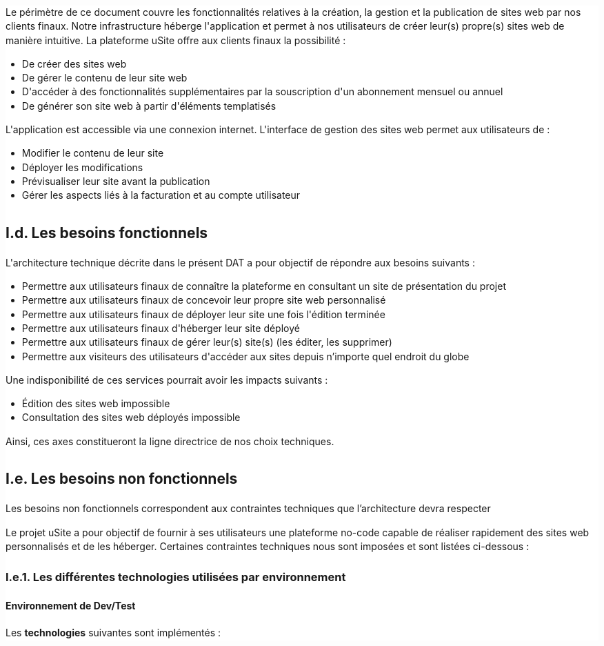 Le périmètre de ce document couvre les fonctionnalités relatives à la création, la gestion et la publication de sites web par nos clients finaux. Notre infrastructure héberge l'application et permet à nos utilisateurs de créer leur(s) propre(s) sites web de manière intuitive. La plateforme uSite offre aux clients finaux la possibilité :

* De créer des sites web
* De gérer le contenu de leur site web
* D'accéder à des fonctionnalités supplémentaires par la souscription d'un abonnement mensuel ou annuel
* De générer son site web à partir d'éléments templatisés

L'application est accessible via une connexion internet. L'interface de gestion des sites web permet aux utilisateurs de :

* Modifier le contenu de leur site
* Déployer les modifications
* Prévisualiser leur site avant la publication
* Gérer les aspects liés à la facturation et au compte utilisateur

## I.d. Les besoins fonctionnels

L'architecture technique décrite dans le présent DAT a pour objectif de répondre aux besoins suivants :

- Permettre aux utilisateurs finaux de connaître la plateforme en consultant un site de présentation du projet
- Permettre aux utilisateurs finaux de concevoir leur propre site web personnalisé
- Permettre aux utilisateurs finaux de déployer leur site une fois l'édition terminée
- Permettre aux utilisateurs finaux d'héberger leur site déployé
- Permettre aux utilisateurs finaux de gérer leur(s) site(s) (les éditer, les supprimer)
- Permettre aux visiteurs des utilisateurs d'accéder aux sites depuis n’importe quel endroit du globe

Une indisponibilité de ces services pourrait avoir les impacts suivants :

- Édition des sites web impossible
- Consultation des sites web déployés impossible

Ainsi, ces axes constitueront la ligne directrice de nos choix techniques.

## I.e. Les besoins non fonctionnels

Les besoins non fonctionnels correspondent aux contraintes techniques que l’architecture devra respecter

Le projet uSite a pour objectif de fournir à ses utilisateurs une plateforme no-code capable de réaliser rapidement des sites web personnalisés et de les héberger. Certaines contraintes techniques nous sont imposées et sont listées ci-dessous :

### I.e.1. Les différentes technologies utilisées par environnement

#### Environnement de Dev/Test

Les **technologies** suivantes sont implémentés :
